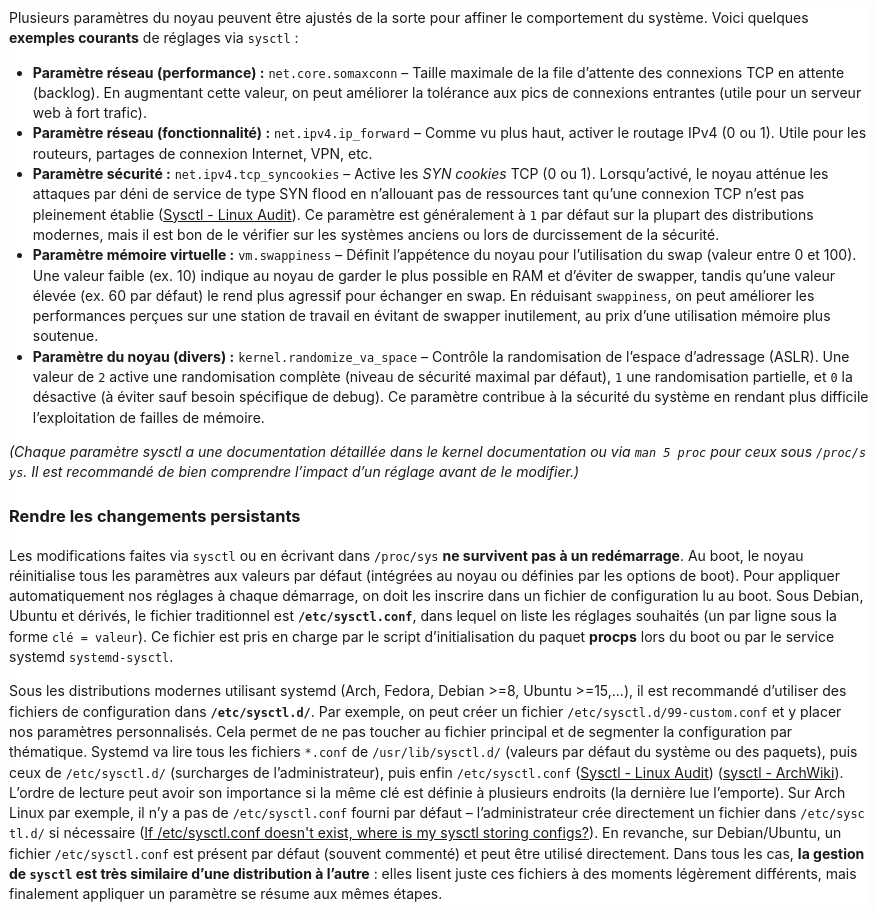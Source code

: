 Plusieurs paramètres du noyau peuvent être ajustés de la sorte pour affiner le comportement du système. Voici quelques **exemples courants** de réglages via `sysctl` :  

- **Paramètre réseau (performance) :** `net.core.somaxconn` – Taille maximale de la file d’attente des connexions TCP en attente (backlog). En augmentant cette valeur, on peut améliorer la tolérance aux pics de connexions entrantes (utile pour un serveur web à fort trafic).  
- **Paramètre réseau (fonctionnalité) :** `net.ipv4.ip_forward` – Comme vu plus haut, activer le routage IPv4 (0 ou 1). Utile pour les routeurs, partages de connexion Internet, VPN, etc.  
- **Paramètre sécurité :** `net.ipv4.tcp_syncookies` – Active les *SYN cookies* TCP (0 ou 1). Lorsqu’activé, le noyau atténue les attaques par déni de service de type SYN flood en n’allouant pas de ressources tant qu’une connexion TCP n’est pas pleinement établie ([Sysctl - Linux Audit](https://linux-audit.com/kernel/sysctl/#:~:text=The%20sysctl%20tool%20allows%20configuring,or%20system%20hardening%20in%20general)). Ce paramètre est généralement à `1` par défaut sur la plupart des distributions modernes, mais il est bon de le vérifier sur les systèmes anciens ou lors de durcissement de la sécurité.  
- **Paramètre mémoire virtuelle :** `vm.swappiness` – Définit l’appétence du noyau pour l’utilisation du swap (valeur entre 0 et 100). Une valeur faible (ex. 10) indique au noyau de garder le plus possible en RAM et d’éviter de swapper, tandis qu’une valeur élevée (ex. 60 par défaut) le rend plus agressif pour échanger en swap. En réduisant `swappiness`, on peut améliorer les performances perçues sur une station de travail en évitant de swapper inutilement, au prix d’une utilisation mémoire plus soutenue.  
- **Paramètre du noyau (divers) :** `kernel.randomize_va_space` – Contrôle la randomisation de l’espace d’adressage (ASLR). Une valeur de `2` active une randomisation complète (niveau de sécurité maximal par défaut), `1` une randomisation partielle, et `0` la désactive (à éviter sauf besoin spécifique de debug). Ce paramètre contribue à la sécurité du système en rendant plus difficile l’exploitation de failles de mémoire.  

*(Chaque paramètre sysctl a une documentation détaillée dans le kernel documentation ou via `man 5 proc` pour ceux sous `/proc/sys`. Il est recommandé de bien comprendre l’impact d’un réglage avant de le modifier.)*  

### Rendre les changements persistants  
Les modifications faites via `sysctl` ou en écrivant dans `/proc/sys` **ne survivent pas à un redémarrage**. Au boot, le noyau réinitialise tous les paramètres aux valeurs par défaut (intégrées au noyau ou définies par les options de boot). Pour appliquer automatiquement nos réglages à chaque démarrage, on doit les inscrire dans un fichier de configuration lu au boot. Sous Debian, Ubuntu et dérivés, le fichier traditionnel est **`/etc/sysctl.conf`**, dans lequel on liste les réglages souhaités (un par ligne sous la forme `clé = valeur`). Ce fichier est pris en charge par le script d’initialisation du paquet **procps** lors du boot ou par le service systemd `systemd-sysctl`.  

Sous les distributions modernes utilisant systemd (Arch, Fedora, Debian >=8, Ubuntu >=15,...), il est recommandé d’utiliser des fichiers de configuration dans **`/etc/sysctl.d/`**. Par exemple, on peut créer un fichier `/etc/sysctl.d/99-custom.conf` et y placer nos paramètres personnalisés. Cela permet de ne pas toucher au fichier principal et de segmenter la configuration par thématique. Systemd va lire tous les fichiers `*.conf` de `/usr/lib/sysctl.d/` (valeurs par défaut du système ou des paquets), puis ceux de `/etc/sysctl.d/` (surcharges de l’administrateur), puis enfin `/etc/sysctl.conf` ([Sysctl - Linux Audit](https://linux-audit.com/kernel/sysctl/#:~:text=,%2Fetc%2Fsysctl.conf)) ([sysctl - ArchWiki](https://wiki.archlinux.org/title/Sysctl#:~:text=The%20sysctl%20preload%2Fconfiguration%20file%20can,processed%20later%20from%20both%20directories)). L’ordre de lecture peut avoir son importance si la même clé est définie à plusieurs endroits (la dernière lue l’emporte). Sur Arch Linux par exemple, il n’y a pas de `/etc/sysctl.conf` fourni par défaut – l’administrateur crée directement un fichier dans `/etc/sysctl.d/` si nécessaire ([If /etc/sysctl.conf doesn't exist, where is my sysctl storing configs?](https://unix.stackexchange.com/questions/595032/if-etc-sysctl-conf-doesnt-exist-where-is-my-sysctl-storing-configs#:~:text=If%20%2Fetc%2Fsysctl,swappiness%3D10)). En revanche, sur Debian/Ubuntu, un fichier `/etc/sysctl.conf` est présent par défaut (souvent commenté) et peut être utilisé directement. Dans tous les cas, **la gestion de `sysctl` est très similaire d’une distribution à l’autre** : elles lisent juste ces fichiers à des moments légèrement différents, mais finalement appliquer un paramètre se résume aux mêmes étapes.  
